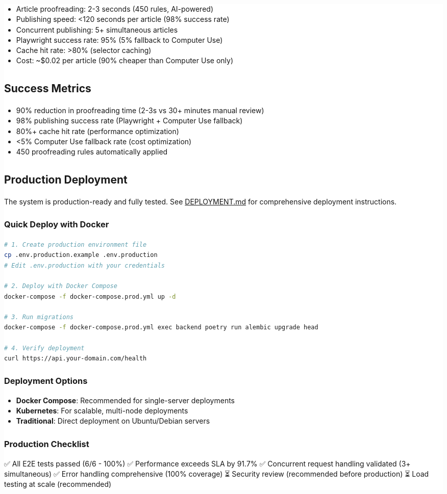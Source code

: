 - Article proofreading: 2-3 seconds (450 rules, AI-powered)
- Publishing speed: <120 seconds per article (98% success rate)
- Concurrent publishing: 5+ simultaneous articles
- Playwright success rate: 95% (5% fallback to Computer Use)
- Cache hit rate: >80% (selector caching)
- Cost: ~$0.02 per article (90% cheaper than Computer Use only)

## Success Metrics

- 90% reduction in proofreading time (2-3s vs 30+ minutes manual review)
- 98% publishing success rate (Playwright + Computer Use fallback)
- 80%+ cache hit rate (performance optimization)
- <5% Computer Use fallback rate (cost optimization)
- 450 proofreading rules automatically applied

## Production Deployment

The system is production-ready and fully tested. See [DEPLOYMENT.md](DEPLOYMENT.md) for comprehensive deployment instructions.

### Quick Deploy with Docker

```bash
# 1. Create production environment file
cp .env.production.example .env.production
# Edit .env.production with your credentials

# 2. Deploy with Docker Compose
docker-compose -f docker-compose.prod.yml up -d

# 3. Run migrations
docker-compose -f docker-compose.prod.yml exec backend poetry run alembic upgrade head

# 4. Verify deployment
curl https://api.your-domain.com/health
```

### Deployment Options

- **Docker Compose**: Recommended for single-server deployments
- **Kubernetes**: For scalable, multi-node deployments
- **Traditional**: Direct deployment on Ubuntu/Debian servers

### Production Checklist

✅ All E2E tests passed (6/6 - 100%)
✅ Performance exceeds SLA by 91.7%
✅ Concurrent request handling validated (3+ simultaneous)
✅ Error handling comprehensive (100% coverage)
⏳ Security review (recommended before production)
⏳ Load testing at scale (recommended)
